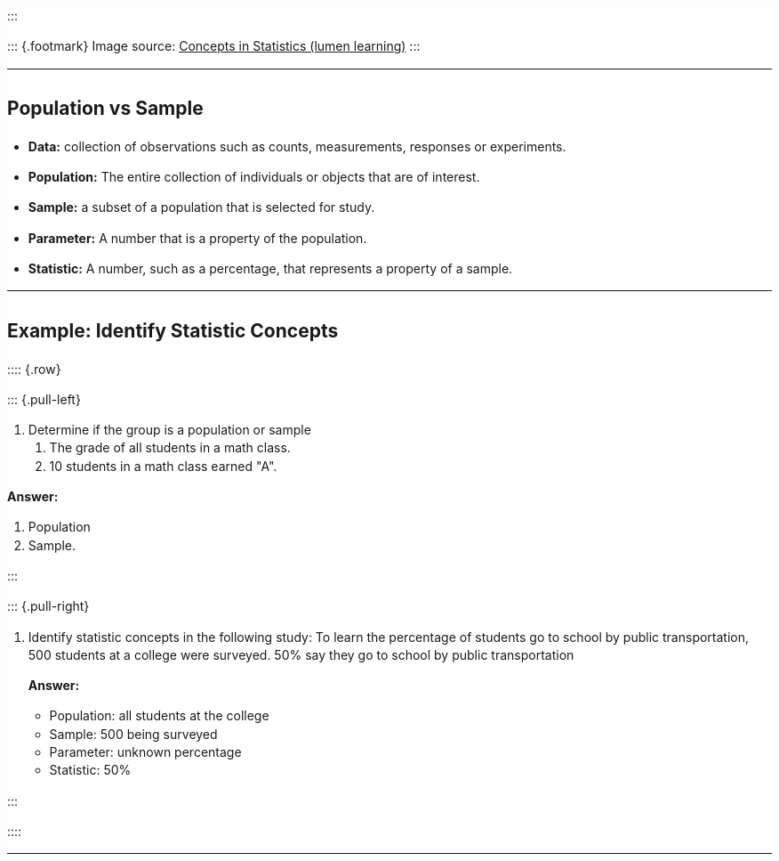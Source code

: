 :::

::: {.footmark}
Image source: [Concepts in Statistics (lumen learning)](https://courses.lumenlearning.com/wmopen-concepts-statistics/chapter/why-it-matters-why-it-matters-types-of-statistical-studies-and-producing-data/)
:::

---

## Population vs Sample

- **Data:** collection of observations such as counts, measurements, responses or experiments.

- **Population:** The entire collection of individuals or objects that are of interest.

- **Sample:** a subset of a population that is selected for study.

- **Parameter:** A number that is a property of the population.

- **Statistic:** A number, such as a percentage, that represents a property of a sample.

---

## Example: Identify Statistic Concepts

:::: {.row}

::: {.pull-left}

1. Determine if the group is a population or sample
    1. The grade of all students in a math class.  
    2. 10 students in a math class earned "A".

  **Answer:**  
  1. Population
  2. Sample.

:::

::: {.pull-right}

1. Identify statistic concepts in the following study: To learn the percentage of students go to school by public transportation, 500 students at a college were surveyed. 50% say they go to school by public transportation  

   **Answer:**
    - Population: all students at the college  
    - Sample: 500 being surveyed  
    - Parameter: unknown percentage  
    - Statistic: 50%

:::

::::

---
